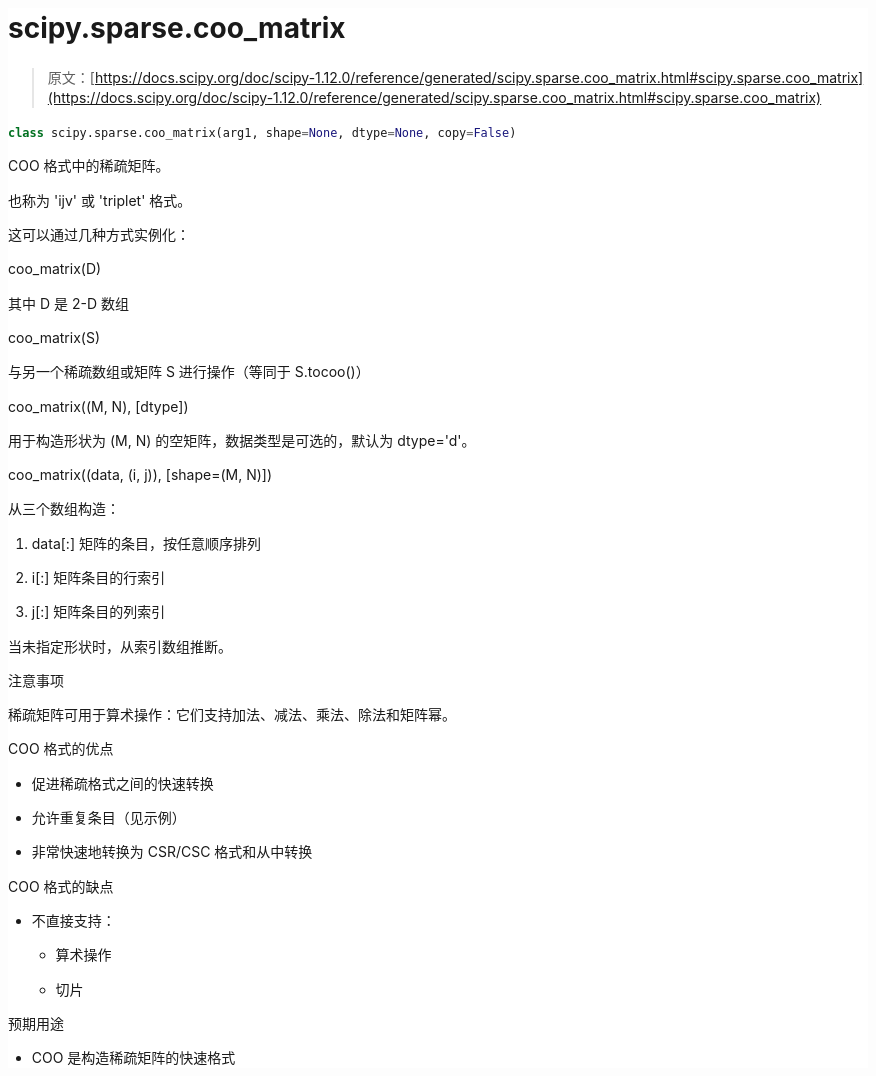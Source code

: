 # scipy.sparse.coo_matrix

> 原文：[https://docs.scipy.org/doc/scipy-1.12.0/reference/generated/scipy.sparse.coo_matrix.html#scipy.sparse.coo_matrix](https://docs.scipy.org/doc/scipy-1.12.0/reference/generated/scipy.sparse.coo_matrix.html#scipy.sparse.coo_matrix)

```py
class scipy.sparse.coo_matrix(arg1, shape=None, dtype=None, copy=False)
```

COO 格式中的稀疏矩阵。

也称为 'ijv' 或 'triplet' 格式。

这可以通过几种方式实例化：

coo_matrix(D)

其中 D 是 2-D 数组

coo_matrix(S)

与另一个稀疏数组或矩阵 S 进行操作（等同于 S.tocoo()）

coo_matrix((M, N), [dtype])

用于构造形状为 (M, N) 的空矩阵，数据类型是可选的，默认为 dtype='d'。

coo_matrix((data, (i, j)), [shape=(M, N)])

从三个数组构造：

1.  data[:] 矩阵的条目，按任意顺序排列

1.  i[:] 矩阵条目的行索引

1.  j[:] 矩阵条目的列索引

当未指定形状时，从索引数组推断。

注意事项

稀疏矩阵可用于算术操作：它们支持加法、减法、乘法、除法和矩阵幂。

COO 格式的优点

+   促进稀疏格式之间的快速转换

+   允许重复条目（见示例）

+   非常快速地转换为 CSR/CSC 格式和从中转换

COO 格式的缺点

+   不直接支持：

    +   算术操作

    +   切片

预期用途

+   COO 是构造稀疏矩阵的快速格式
